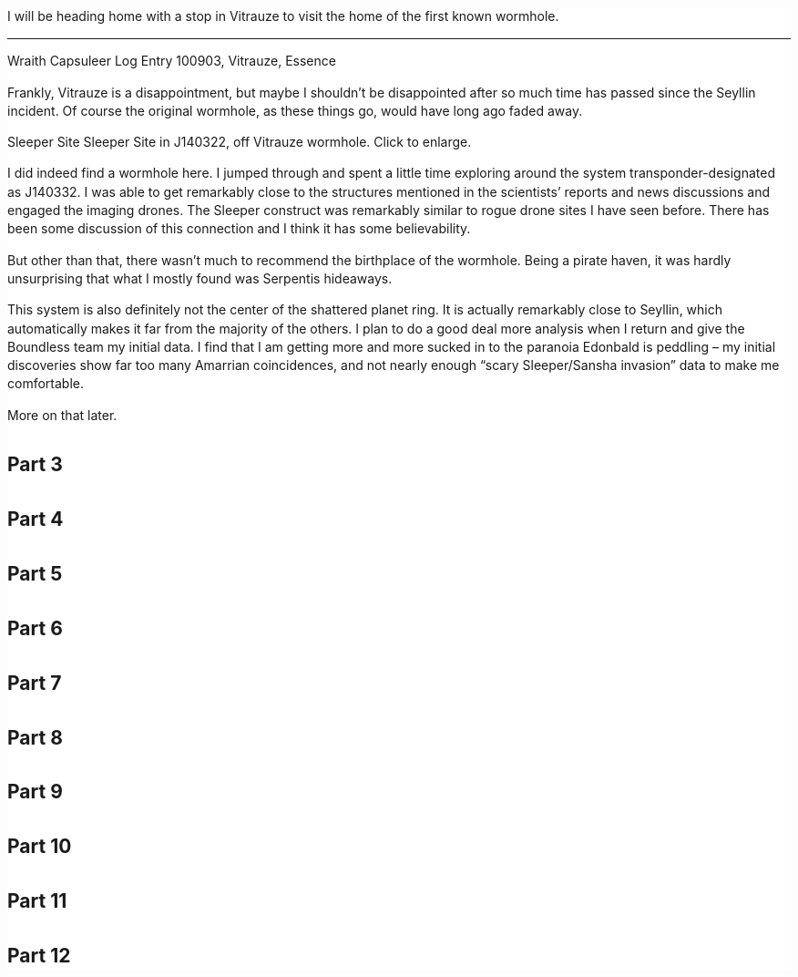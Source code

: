 I will be heading home with a stop in Vitrauze to visit the home of the first known wormhole.

***

Wraith Capsuleer Log Entry 100903, Vitrauze, Essence

Frankly, Vitrauze is a disappointment, but maybe I shouldn’t be disappointed after so much time has passed since the Seyllin incident. Of course the original wormhole, as these things go, would have long ago faded away.

Sleeper Site
Sleeper Site in J140322, off Vitrauze wormhole. Click to enlarge.

I did indeed find a wormhole here. I jumped through and spent a little time exploring around the system transponder-designated as J140332. I was able to get remarkably close to the structures mentioned in the scientists’ reports and news discussions and engaged the imaging drones. The Sleeper construct was remarkably similar to rogue drone sites I have seen before. There has been some discussion of this connection and I think it has some believability.

But other than that, there wasn’t much to recommend the birthplace of the wormhole. Being a pirate haven, it was hardly unsurprising that what I mostly found was Serpentis hideaways.

This system is also definitely not the center of the shattered planet ring. It is actually remarkably close to Seyllin, which automatically makes it far from the majority of the others. I plan to do a good deal more analysis when I return and give the Boundless team my initial data. I find that I am getting more and more sucked in to the paranoia Edonbald is peddling – my initial discoveries show far too many Amarrian coincidences, and not nearly enough “scary Sleeper/Sansha invasion” data to make me comfortable.

More on that later.



## Part 3
## Part 4
## Part 5
## Part 6
## Part 7
## Part 8
## Part 9
## Part 10
## Part 11
## Part 12
